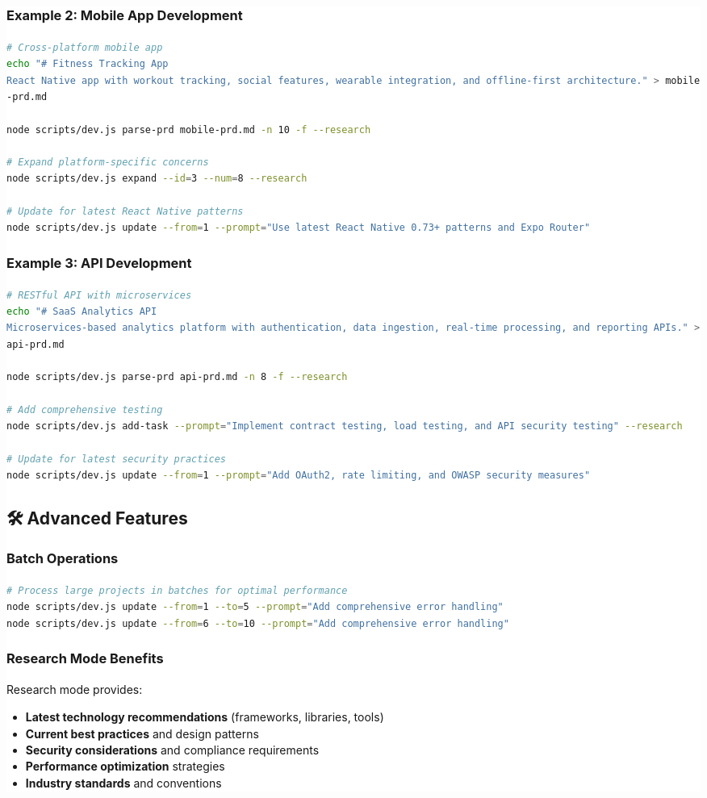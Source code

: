 ### Example 2: Mobile App Development
```bash
# Cross-platform mobile app
echo "# Fitness Tracking App
React Native app with workout tracking, social features, wearable integration, and offline-first architecture." > mobile-prd.md

node scripts/dev.js parse-prd mobile-prd.md -n 10 -f --research

# Expand platform-specific concerns
node scripts/dev.js expand --id=3 --num=8 --research

# Update for latest React Native patterns
node scripts/dev.js update --from=1 --prompt="Use latest React Native 0.73+ patterns and Expo Router"
```

### Example 3: API Development
```bash
# RESTful API with microservices
echo "# SaaS Analytics API
Microservices-based analytics platform with authentication, data ingestion, real-time processing, and reporting APIs." > api-prd.md

node scripts/dev.js parse-prd api-prd.md -n 8 -f --research

# Add comprehensive testing
node scripts/dev.js add-task --prompt="Implement contract testing, load testing, and API security testing" --research

# Update for latest security practices
node scripts/dev.js update --from=1 --prompt="Add OAuth2, rate limiting, and OWASP security measures"
```

## 🛠️ Advanced Features

### Batch Operations
```bash
# Process large projects in batches for optimal performance
node scripts/dev.js update --from=1 --to=5 --prompt="Add comprehensive error handling"
node scripts/dev.js update --from=6 --to=10 --prompt="Add comprehensive error handling"
```

### Research Mode Benefits
Research mode provides:
- **Latest technology recommendations** (frameworks, libraries, tools)
- **Current best practices** and design patterns
- **Security considerations** and compliance requirements
- **Performance optimization** strategies
- **Industry standards** and conventions
